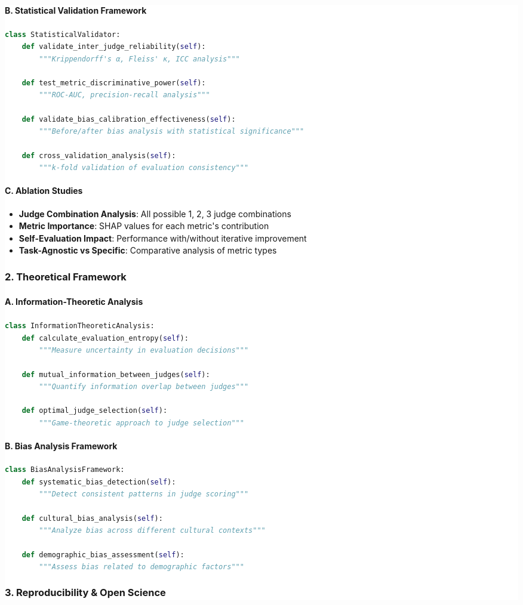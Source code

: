 #### B. Statistical Validation Framework
```python
class StatisticalValidator:
    def validate_inter_judge_reliability(self):
        """Krippendorff's α, Fleiss' κ, ICC analysis"""
        
    def test_metric_discriminative_power(self):
        """ROC-AUC, precision-recall analysis"""
        
    def validate_bias_calibration_effectiveness(self):
        """Before/after bias analysis with statistical significance"""
        
    def cross_validation_analysis(self):
        """k-fold validation of evaluation consistency"""
```

#### C. Ablation Studies
- **Judge Combination Analysis**: All possible 1, 2, 3 judge combinations
- **Metric Importance**: SHAP values for each metric's contribution
- **Self-Evaluation Impact**: Performance with/without iterative improvement
- **Task-Agnostic vs Specific**: Comparative analysis of metric types

### 2. Theoretical Framework

#### A. Information-Theoretic Analysis
```python
class InformationTheoreticAnalysis:
    def calculate_evaluation_entropy(self):
        """Measure uncertainty in evaluation decisions"""
        
    def mutual_information_between_judges(self):
        """Quantify information overlap between judges"""
        
    def optimal_judge_selection(self):
        """Game-theoretic approach to judge selection"""
```

#### B. Bias Analysis Framework
```python
class BiasAnalysisFramework:
    def systematic_bias_detection(self):
        """Detect consistent patterns in judge scoring"""
        
    def cultural_bias_analysis(self):
        """Analyze bias across different cultural contexts"""
        
    def demographic_bias_assessment(self):
        """Assess bias related to demographic factors"""
```

### 3. Reproducibility & Open Science

